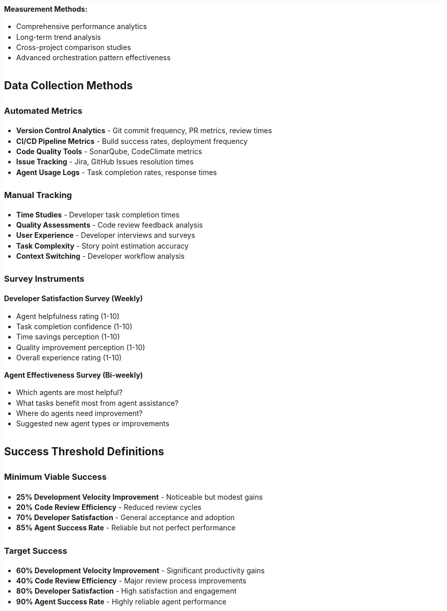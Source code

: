 **Measurement Methods:**
- Comprehensive performance analytics
- Long-term trend analysis
- Cross-project comparison studies
- Advanced orchestration pattern effectiveness

## Data Collection Methods

### Automated Metrics
- **Version Control Analytics** - Git commit frequency, PR metrics, review times
- **CI/CD Pipeline Metrics** - Build success rates, deployment frequency
- **Code Quality Tools** - SonarQube, CodeClimate metrics
- **Issue Tracking** - Jira, GitHub Issues resolution times
- **Agent Usage Logs** - Task completion rates, response times

### Manual Tracking
- **Time Studies** - Developer task completion times
- **Quality Assessments** - Code review feedback analysis
- **User Experience** - Developer interviews and surveys
- **Task Complexity** - Story point estimation accuracy
- **Context Switching** - Developer workflow analysis

### Survey Instruments
**Developer Satisfaction Survey (Weekly)**
- Agent helpfulness rating (1-10)
- Task completion confidence (1-10)
- Time savings perception (1-10)
- Quality improvement perception (1-10)
- Overall experience rating (1-10)

**Agent Effectiveness Survey (Bi-weekly)**
- Which agents are most helpful?
- What tasks benefit most from agent assistance?
- Where do agents need improvement?
- Suggested new agent types or improvements

## Success Threshold Definitions

### Minimum Viable Success
- **25% Development Velocity Improvement** - Noticeable but modest gains
- **20% Code Review Efficiency** - Reduced review cycles
- **70% Developer Satisfaction** - General acceptance and adoption
- **85% Agent Success Rate** - Reliable but not perfect performance

### Target Success
- **60% Development Velocity Improvement** - Significant productivity gains
- **40% Code Review Efficiency** - Major review process improvements
- **80% Developer Satisfaction** - High satisfaction and engagement
- **90% Agent Success Rate** - Highly reliable agent performance

